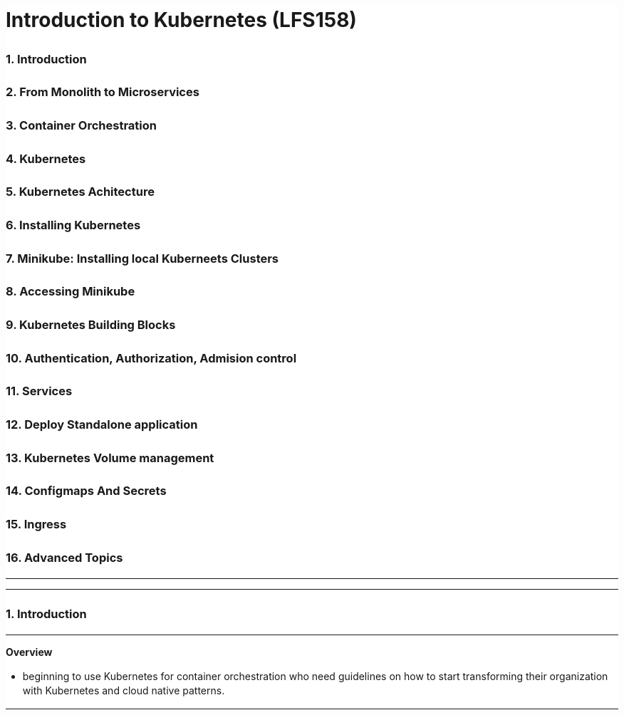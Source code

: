 # Introduction to Kubernetes (LFS158)

### 1. Introduction

### 2. From Monolith to Microservices

### 3. Container Orchestration

### 4. Kubernetes

### 5. Kubernetes Achitecture

### 6. Installing Kubernetes

### 7. Minikube: Installing local Kuberneets Clusters

### 8. Accessing Minikube

### 9. Kubernetes Building Blocks

### 10. Authentication, Authorization, Admision control

### 11. Services

### 12. Deploy Standalone application

### 13. Kubernetes Volume management

### 14. Configmaps And Secrets

### 15. Ingress

### 16. Advanced Topics

---

---

### 1. Introduction

---

**Overview**

- beginning to use Kubernetes for container orchestration who need guidelines on how to start transforming their organization with Kubernetes and cloud native patterns.

---